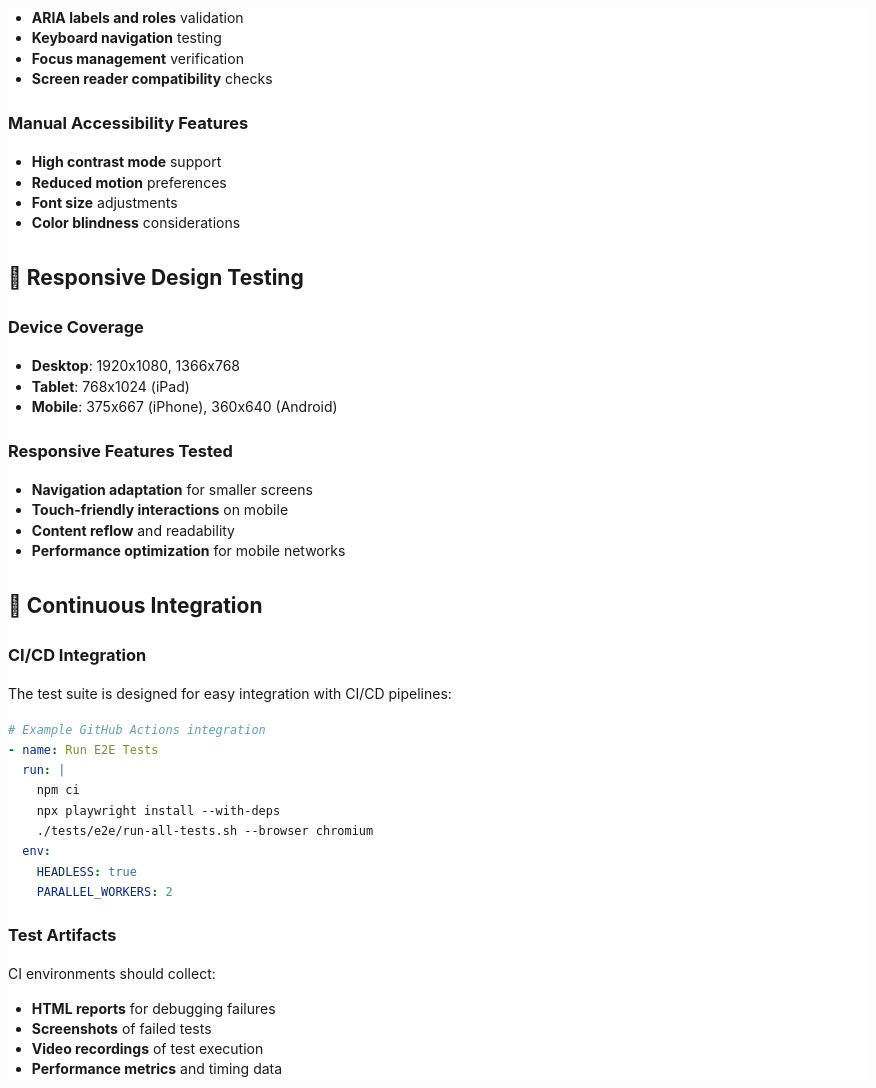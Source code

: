 - **ARIA labels and roles** validation
- **Keyboard navigation** testing
- **Focus management** verification
- **Screen reader compatibility** checks

### Manual Accessibility Features

- **High contrast mode** support
- **Reduced motion** preferences
- **Font size** adjustments
- **Color blindness** considerations

## 📱 Responsive Design Testing

### Device Coverage

- **Desktop**: 1920x1080, 1366x768
- **Tablet**: 768x1024 (iPad)
- **Mobile**: 375x667 (iPhone), 360x640 (Android)

### Responsive Features Tested

- **Navigation adaptation** for smaller screens
- **Touch-friendly interactions** on mobile
- **Content reflow** and readability
- **Performance optimization** for mobile networks

## 🔄 Continuous Integration

### CI/CD Integration

The test suite is designed for easy integration with CI/CD pipelines:

```yaml
# Example GitHub Actions integration
- name: Run E2E Tests
  run: |
    npm ci
    npx playwright install --with-deps
    ./tests/e2e/run-all-tests.sh --browser chromium
  env:
    HEADLESS: true
    PARALLEL_WORKERS: 2
```

### Test Artifacts

CI environments should collect:
- **HTML reports** for debugging failures
- **Screenshots** of failed tests
- **Video recordings** of test execution
- **Performance metrics** and timing data
